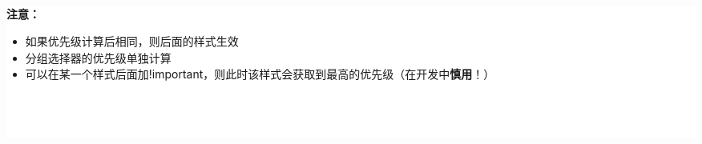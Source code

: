 

**注意：**

- 如果优先级计算后相同，则后面的样式生效
- 分组选择器的优先级单独计算
- 可以在某一个样式后面加!important，则此时该样式会获取到最高的优先级（在开发中**慎用**！）







​	

​	